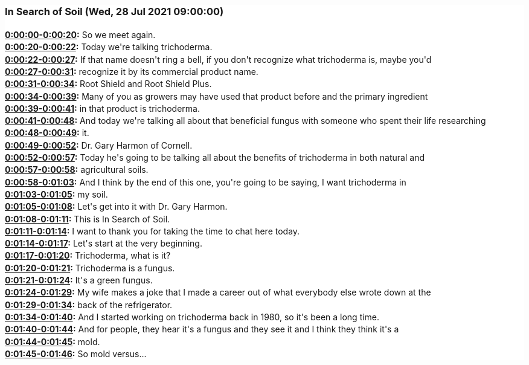 ### In Search of Soil  (Wed, 28 Jul 2021 09:00:00)
**[0:00:00-0:00:20](https://traffic.libsyn.com/secure/insearchofsoil/iSOS-15-GaryHarman-FullEpisode.mp3#t=0:00:00):**  So we meet again.  
**[0:00:20-0:00:22](https://traffic.libsyn.com/secure/insearchofsoil/iSOS-15-GaryHarman-FullEpisode.mp3#t=0:00:20):**  Today we're talking trichoderma.  
**[0:00:22-0:00:27](https://traffic.libsyn.com/secure/insearchofsoil/iSOS-15-GaryHarman-FullEpisode.mp3#t=0:00:22):**  If that name doesn't ring a bell, if you don't recognize what trichoderma is, maybe you'd  
**[0:00:27-0:00:31](https://traffic.libsyn.com/secure/insearchofsoil/iSOS-15-GaryHarman-FullEpisode.mp3#t=0:00:27):**  recognize it by its commercial product name.  
**[0:00:31-0:00:34](https://traffic.libsyn.com/secure/insearchofsoil/iSOS-15-GaryHarman-FullEpisode.mp3#t=0:00:31):**  Root Shield and Root Shield Plus.  
**[0:00:34-0:00:39](https://traffic.libsyn.com/secure/insearchofsoil/iSOS-15-GaryHarman-FullEpisode.mp3#t=0:00:34):**  Many of you as growers may have used that product before and the primary ingredient  
**[0:00:39-0:00:41](https://traffic.libsyn.com/secure/insearchofsoil/iSOS-15-GaryHarman-FullEpisode.mp3#t=0:00:39):**  in that product is trichoderma.  
**[0:00:41-0:00:48](https://traffic.libsyn.com/secure/insearchofsoil/iSOS-15-GaryHarman-FullEpisode.mp3#t=0:00:41):**  And today we're talking all about that beneficial fungus with someone who spent their life researching  
**[0:00:48-0:00:49](https://traffic.libsyn.com/secure/insearchofsoil/iSOS-15-GaryHarman-FullEpisode.mp3#t=0:00:48):**  it.  
**[0:00:49-0:00:52](https://traffic.libsyn.com/secure/insearchofsoil/iSOS-15-GaryHarman-FullEpisode.mp3#t=0:00:49):**  Dr. Gary Harmon of Cornell.  
**[0:00:52-0:00:57](https://traffic.libsyn.com/secure/insearchofsoil/iSOS-15-GaryHarman-FullEpisode.mp3#t=0:00:52):**  Today he's going to be talking all about the benefits of trichoderma in both natural and  
**[0:00:57-0:00:58](https://traffic.libsyn.com/secure/insearchofsoil/iSOS-15-GaryHarman-FullEpisode.mp3#t=0:00:57):**  agricultural soils.  
**[0:00:58-0:01:03](https://traffic.libsyn.com/secure/insearchofsoil/iSOS-15-GaryHarman-FullEpisode.mp3#t=0:00:58):**  And I think by the end of this one, you're going to be saying, I want trichoderma in  
**[0:01:03-0:01:05](https://traffic.libsyn.com/secure/insearchofsoil/iSOS-15-GaryHarman-FullEpisode.mp3#t=0:01:03):**  my soil.  
**[0:01:05-0:01:08](https://traffic.libsyn.com/secure/insearchofsoil/iSOS-15-GaryHarman-FullEpisode.mp3#t=0:01:05):**  Let's get into it with Dr. Gary Harmon.  
**[0:01:08-0:01:11](https://traffic.libsyn.com/secure/insearchofsoil/iSOS-15-GaryHarman-FullEpisode.mp3#t=0:01:08):**  This is In Search of Soil.  
**[0:01:11-0:01:14](https://traffic.libsyn.com/secure/insearchofsoil/iSOS-15-GaryHarman-FullEpisode.mp3#t=0:01:11):**  I want to thank you for taking the time to chat here today.  
**[0:01:14-0:01:17](https://traffic.libsyn.com/secure/insearchofsoil/iSOS-15-GaryHarman-FullEpisode.mp3#t=0:01:14):**  Let's start at the very beginning.  
**[0:01:17-0:01:20](https://traffic.libsyn.com/secure/insearchofsoil/iSOS-15-GaryHarman-FullEpisode.mp3#t=0:01:17):**  Trichoderma, what is it?  
**[0:01:20-0:01:21](https://traffic.libsyn.com/secure/insearchofsoil/iSOS-15-GaryHarman-FullEpisode.mp3#t=0:01:20):**  Trichoderma is a fungus.  
**[0:01:21-0:01:24](https://traffic.libsyn.com/secure/insearchofsoil/iSOS-15-GaryHarman-FullEpisode.mp3#t=0:01:21):**  It's a green fungus.  
**[0:01:24-0:01:29](https://traffic.libsyn.com/secure/insearchofsoil/iSOS-15-GaryHarman-FullEpisode.mp3#t=0:01:24):**  My wife makes a joke that I made a career out of what everybody else wrote down at the  
**[0:01:29-0:01:34](https://traffic.libsyn.com/secure/insearchofsoil/iSOS-15-GaryHarman-FullEpisode.mp3#t=0:01:29):**  back of the refrigerator.  
**[0:01:34-0:01:40](https://traffic.libsyn.com/secure/insearchofsoil/iSOS-15-GaryHarman-FullEpisode.mp3#t=0:01:34):**  And I started working on trichoderma back in 1980, so it's been a long time.  
**[0:01:40-0:01:44](https://traffic.libsyn.com/secure/insearchofsoil/iSOS-15-GaryHarman-FullEpisode.mp3#t=0:01:40):**  And for people, they hear it's a fungus and they see it and I think they think it's a  
**[0:01:44-0:01:45](https://traffic.libsyn.com/secure/insearchofsoil/iSOS-15-GaryHarman-FullEpisode.mp3#t=0:01:44):**  mold.  
**[0:01:45-0:01:46](https://traffic.libsyn.com/secure/insearchofsoil/iSOS-15-GaryHarman-FullEpisode.mp3#t=0:01:45):**  So mold versus...  